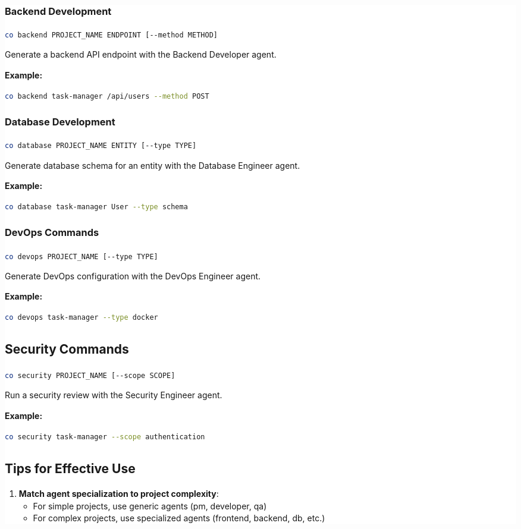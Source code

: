 ### Backend Development

```bash
co backend PROJECT_NAME ENDPOINT [--method METHOD]
```

Generate a backend API endpoint with the Backend Developer agent.

**Example:**
```bash
co backend task-manager /api/users --method POST
```

### Database Development

```bash
co database PROJECT_NAME ENTITY [--type TYPE]
```

Generate database schema for an entity with the Database Engineer agent.

**Example:**
```bash
co database task-manager User --type schema
```

### DevOps Commands

```bash
co devops PROJECT_NAME [--type TYPE]
```

Generate DevOps configuration with the DevOps Engineer agent.

**Example:**
```bash
co devops task-manager --type docker
```

## Security Commands

```bash
co security PROJECT_NAME [--scope SCOPE]
```

Run a security review with the Security Engineer agent.

**Example:**
```bash
co security task-manager --scope authentication
```

## Tips for Effective Use

1. **Match agent specialization to project complexity**:
   - For simple projects, use generic agents (pm, developer, qa)
   - For complex projects, use specialized agents (frontend, backend, db, etc.)
